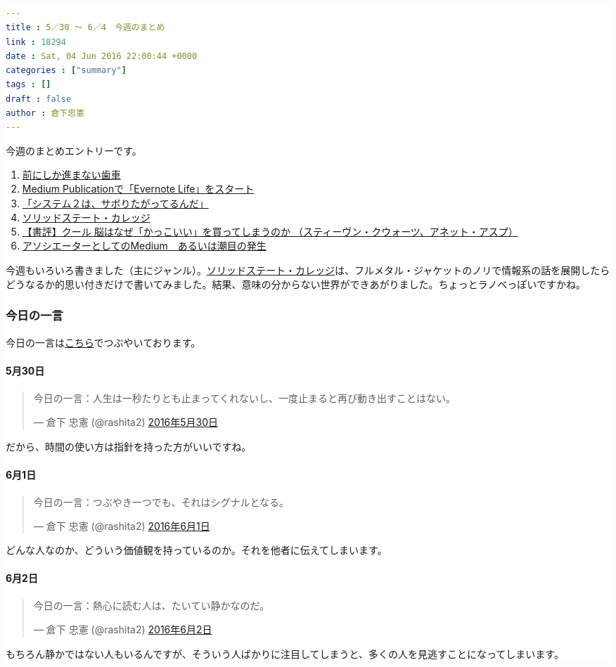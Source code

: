 ```yaml
---
title : 5／30 〜 6／4　今週のまとめ
link : 18294
date : Sat, 04 Jun 2016 22:00:44 +0000
categories : ["summary"]
tags : []
draft : false
author : 倉下忠憲
---
```




今週のまとめエントリーです。

<ol>
<li><a href="https://rashita.net/blog/?p=18258">前にしか進まない歯車</a></li>
<li><a href="https://rashita.net/blog/?p=18268">Medium Publicationで「Evernote Life」をスタート</a></li>
<li><a href="https://rashita.net/blog/?p=18274">「システム２は、サボりたがってるんだ」</a></li>
<li><a href="https://rashita.net/blog/?p=18277">ソリッドステート・カレッジ</a></li>
<li><a href="https://rashita.net/blog/?p=18281">【書評】クール 脳はなぜ「かっこいい」を買ってしまうのか （スティーヴン・クウォーツ、アネット・アスプ）</a></li>
<li><a href="https://rashita.net/blog/?p=18285">アソシエーターとしてのMedium　あるいは潮目の発生</a></li>
</ol>

今週もいろいろ書きました（主にジャンル）。<a href="https://rashita.net/blog/?p=18277">ソリッドステート・カレッジ</a>は、フルメタル・ジャケットのノリで情報系の話を展開したらどうなるか的思い付きだけで書いてみました。結果、意味の分からない世界ができあがりました。ちょっとラノベっぽいですかね。

<h3>今日の一言</h3>
今日の一言は<a href="http://twitter.com/rashita2 ">こちら</a>でつぶやいております。

<h4>5月30日</h4>

<blockquote class="twitter-tweet" data-lang="ja"><p lang="ja" dir="ltr">今日の一言：人生は一秒たりとも止まってくれないし、一度止まると再び動き出すことはない。</p>&mdash; 倉下 忠憲 (@rashita2) <a href="https://twitter.com/rashita2/status/737182467849736192">2016年5月30日</a></blockquote>
<script async src="//platform.twitter.com/widgets.js" charset="utf-8"></script>

だから、時間の使い方は指針を持った方がいいですね。

<h4>6月1日</h4>

<blockquote class="twitter-tweet" data-lang="ja"><p lang="ja" dir="ltr">今日の一言：つぶやき一つでも、それはシグナルとなる。</p>&mdash; 倉下 忠憲 (@rashita2) <a href="https://twitter.com/rashita2/status/737822985898233856">2016年6月1日</a></blockquote>
<script async src="//platform.twitter.com/widgets.js" charset="utf-8"></script>

どんな人なのか、どういう価値観を持っているのか。それを他者に伝えてしまいます。

<h4>6月2日</h4>

<blockquote class="twitter-tweet" data-lang="ja"><p lang="ja" dir="ltr">今日の一言：熱心に読む人は、たいてい静かなのだ。</p>&mdash; 倉下 忠憲 (@rashita2) <a href="https://twitter.com/rashita2/status/738207662567870465">2016年6月2日</a></blockquote>
<script async src="//platform.twitter.com/widgets.js" charset="utf-8"></script>

もちろん静かではない人もいるんですが、そういう人ばかりに注目してしまうと、多くの人を見逃すことになってしまいます。

